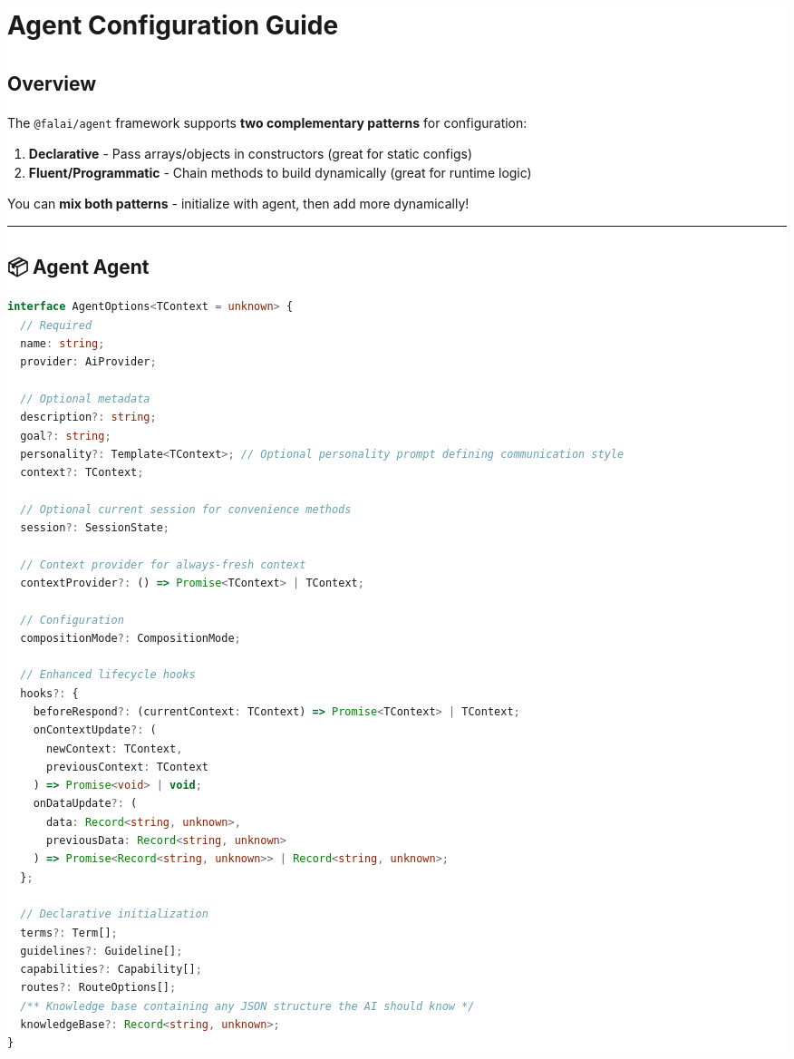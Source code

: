 # Agent Configuration Guide

## Overview

The `@falai/agent` framework supports **two complementary patterns** for configuration:

1. **Declarative** - Pass arrays/objects in constructors (great for static configs)
2. **Fluent/Programmatic** - Chain methods to build dynamically (great for runtime logic)

You can **mix both patterns** - initialize with agent, then add more dynamically!

---

## 📦 Agent Agent

```typescript
interface AgentOptions<TContext = unknown> {
  // Required
  name: string;
  provider: AiProvider;

  // Optional metadata
  description?: string;
  goal?: string;
  personality?: Template<TContext>; // Optional personality prompt defining communication style
  context?: TContext;

  // Optional current session for convenience methods
  session?: SessionState;

  // Context provider for always-fresh context
  contextProvider?: () => Promise<TContext> | TContext;

  // Configuration
  compositionMode?: CompositionMode;

  // Enhanced lifecycle hooks
  hooks?: {
    beforeRespond?: (currentContext: TContext) => Promise<TContext> | TContext;
    onContextUpdate?: (
      newContext: TContext,
      previousContext: TContext
    ) => Promise<void> | void;
    onDataUpdate?: (
      data: Record<string, unknown>,
      previousData: Record<string, unknown>
    ) => Promise<Record<string, unknown>> | Record<string, unknown>;
  };

  // Declarative initialization
  terms?: Term[];
  guidelines?: Guideline[];
  capabilities?: Capability[];
  routes?: RouteOptions[];
  /** Knowledge base containing any JSON structure the AI should know */
  knowledgeBase?: Record<string, unknown>;
}
```
